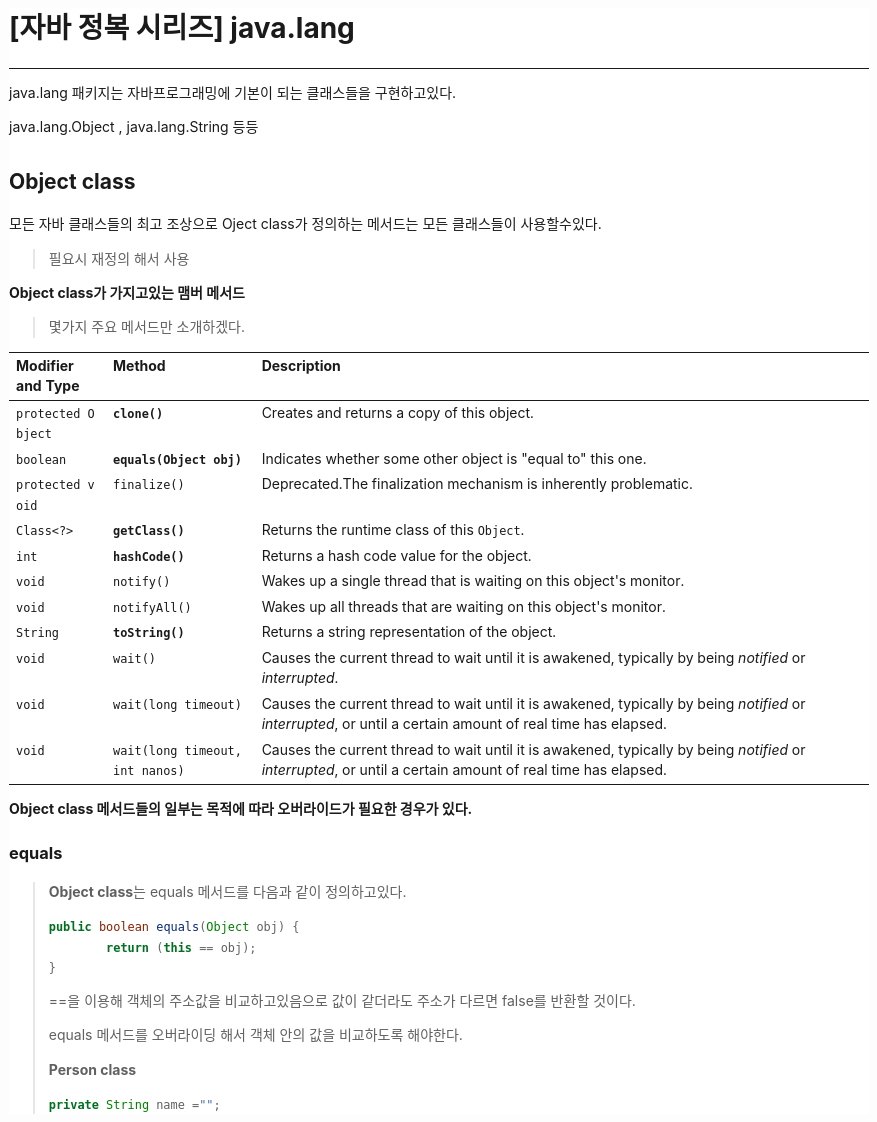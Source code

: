 # [자바 정복 시리즈] java.lang

----

java.lang 패키지는 자바프로그래밍에 기본이 되는 클래스들을 구현하고있다.



java.lang.Object , java.lang.String 등등



## Object class

모든 자바 클래스들의 최고 조상으로 Oject class가 정의하는 메서드는 모든 클래스들이 사용할수있다.

> 필요시 재정의 해서 사용



**Object class가 가지고있는 맴버 메서드**

> 몇가지 주요 메서드만 소개하겠다.

| Modifier and Type  | Method                          | Description                                                  |
| :----------------- | :------------------------------ | :----------------------------------------------------------- |
| `protected Object` | **`clone()`**                   | Creates and returns a copy of this object.                   |
| `boolean`          | **`equals(Object obj)`**        | Indicates whether some other object is "equal to" this one.  |
| `protected void`   | `finalize()`                    | Deprecated.The finalization mechanism is inherently problematic. |
| `Class<?>`         | **`getClass()`**                | Returns the runtime class of this `Object`.                  |
| `int`              | **`hashCode()`**                | Returns a hash code value for the object.                    |
| `void`             | `notify()`                      | Wakes up a single thread that is waiting on this object's monitor. |
| `void`             | `notifyAll()`                   | Wakes up all threads that are waiting on this object's monitor. |
| `String`           | **`toString()`**                | Returns a string representation of the object.               |
| `void`             | `wait()`                        | Causes the current thread to wait until it is awakened, typically by being *notified* or *interrupted*. |
| `void`             | `wait(long timeout)`            | Causes the current thread to wait until it is awakened, typically by being *notified* or *interrupted*, or until a certain amount of real time has elapsed. |
| `void`             | `wait(long timeout, int nanos)` | Causes the current thread to wait until it is awakened, typically by being *notified* or *interrupted*, or until a certain amount of real time has elapsed. |



**Object class 메서드들의 일부는 목적에 따라 오버라이드가 필요한 경우가 있다.**



### **equals**

> **Object class**는 equals 메서드를 다음과 같이 정의하고있다.
>
> ~~~java
> public boolean equals(Object obj) {
>         return (this == obj);
> }
> ~~~
>
> ==을 이용해 객체의 주소값을 비교하고있음으로 값이 같더라도 주소가 다르면 false를 반환할 것이다.
>
> equals 메서드를 오버라이딩 해서 객체 안의 값을 비교하도록 해야한다.
>
> **Person class**
>
> ~~~java
> private String name ="";